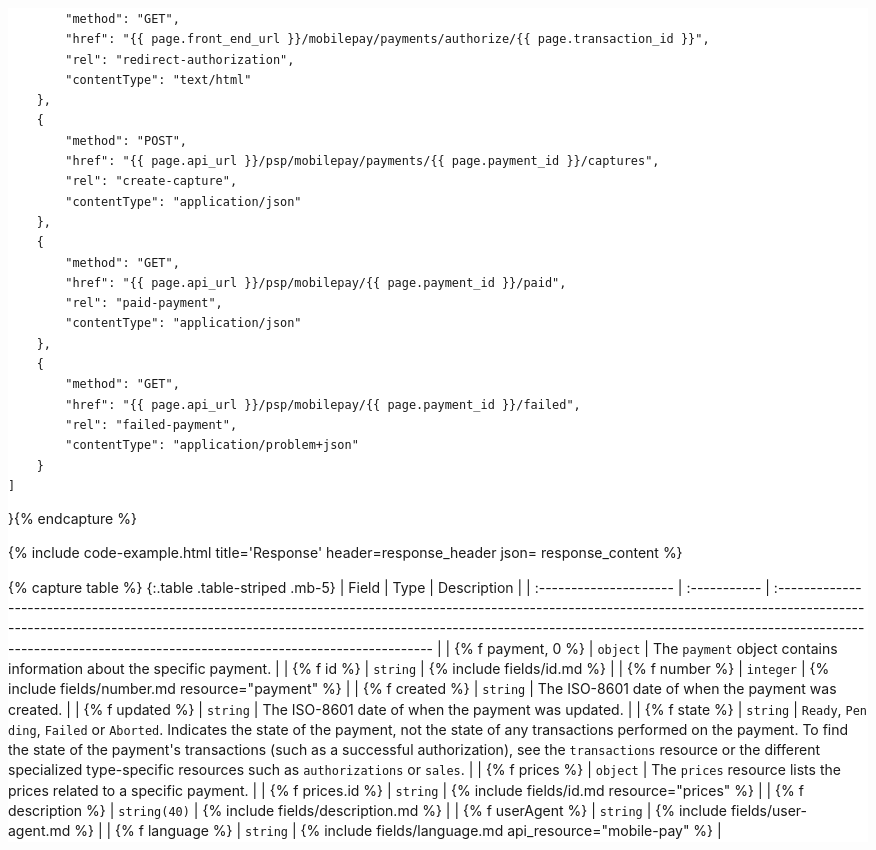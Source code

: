             "method": "GET",
            "href": "{{ page.front_end_url }}/mobilepay/payments/authorize/{{ page.transaction_id }}",
            "rel": "redirect-authorization",
            "contentType": "text/html"
        },
        {
            "method": "POST",
            "href": "{{ page.api_url }}/psp/mobilepay/payments/{{ page.payment_id }}/captures",
            "rel": "create-capture",
            "contentType": "application/json"
        },
        {
            "method": "GET",
            "href": "{{ page.api_url }}/psp/mobilepay/{{ page.payment_id }}/paid",
            "rel": "paid-payment",
            "contentType": "application/json"
        },
        {
            "method": "GET",
            "href": "{{ page.api_url }}/psp/mobilepay/{{ page.payment_id }}/failed",
            "rel": "failed-payment",
            "contentType": "application/problem+json"
        }
    ]
}{% endcapture %}

{% include code-example.html
    title='Response'
    header=response_header
    json= response_content
    %}

{% capture table %}
{:.table .table-striped .mb-5}
| Field                  | Type         | Description                                                                                                                                                                                                                                                                                                                                                |
| :--------------------- | :----------- | :--------------------------------------------------------------------------------------------------------------------------------------------------------------------------------------------------------------------------------------------------------------------------------------------------------------------------------------------------------- |
| {% f payment, 0 %}     | `object`     | The `payment` object contains information about the specific payment.                                                                                                                                                                                                                                                                                      |
| {% f id %}             | `string`     | {% include fields/id.md %}                                                                                                                                                                                                                                                                                                                      |
| {% f number %}         | `integer`    | {% include fields/number.md resource="payment" %}                                                                                                                                                           |
| {% f created %}        | `string`     | The ISO-8601 date of when the payment was created.                                                                                                                                                                                                                                                                                                         |
| {% f updated %}        | `string`     | The ISO-8601 date of when the payment was updated.                                                                                                                                                                                                                                                                                                         |
| {% f state %}          | `string`     | `Ready`, `Pending`, `Failed` or `Aborted`. Indicates the state of the payment, not the state of any transactions performed on the payment. To find the state of the payment's transactions (such as a successful authorization), see the `transactions` resource or the different specialized type-specific resources such as `authorizations` or `sales`. |
| {% f prices %}         | `object`     | The `prices` resource lists the prices related to a specific payment.                                                                                                                                                                                                                                                                                      |
| {% f prices.id %}      | `string`     | {% include fields/id.md resource="prices" %}                                                                                                                                                                                                                                                                                                    |
| {% f description %}    | `string(40)` | {% include fields/description.md %}                                                                                                                                                                                                                                                                          |
| {% f userAgent %}      | `string`     | {% include fields/user-agent.md %}                                                                                                                                                                                                                                                                                             |
| {% f language %}       | `string`     | {% include fields/language.md api_resource="mobile-pay" %}                                                                                                                                                                                                                                                                                      |